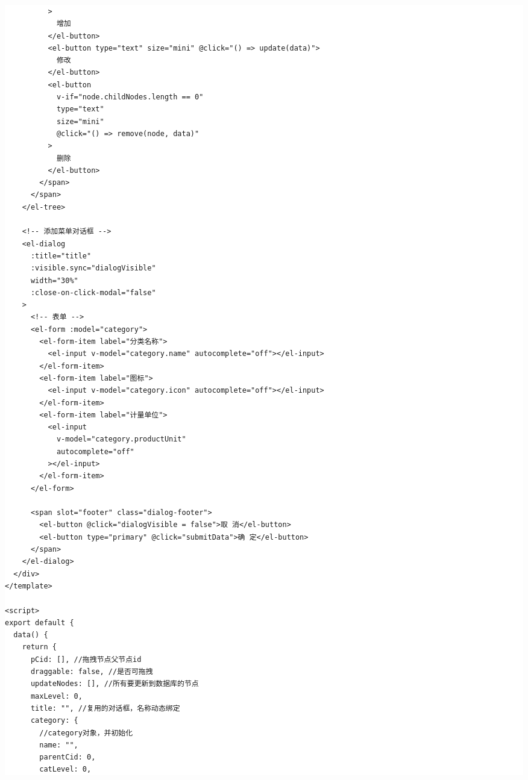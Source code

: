 ```vue
          >
            增加
          </el-button>
          <el-button type="text" size="mini" @click="() => update(data)">
            修改
          </el-button>
          <el-button
            v-if="node.childNodes.length == 0"
            type="text"
            size="mini"
            @click="() => remove(node, data)"
          >
            删除
          </el-button>
        </span>
      </span>
    </el-tree>

    <!-- 添加菜单对话框 -->
    <el-dialog
      :title="title"
      :visible.sync="dialogVisible"
      width="30%"
      :close-on-click-modal="false"
    >
      <!-- 表单 -->
      <el-form :model="category">
        <el-form-item label="分类名称">
          <el-input v-model="category.name" autocomplete="off"></el-input>
        </el-form-item>
        <el-form-item label="图标">
          <el-input v-model="category.icon" autocomplete="off"></el-input>
        </el-form-item>
        <el-form-item label="计量单位">
          <el-input
            v-model="category.productUnit"
            autocomplete="off"
          ></el-input>
        </el-form-item>
      </el-form>

      <span slot="footer" class="dialog-footer">
        <el-button @click="dialogVisible = false">取 消</el-button>
        <el-button type="primary" @click="submitData">确 定</el-button>
      </span>
    </el-dialog>
  </div>
</template>

<script>
export default {
  data() {
    return {
      pCid: [], //拖拽节点父节点id
      draggable: false, //是否可拖拽
      updateNodes: [], //所有要更新到数据库的节点
      maxLevel: 0,
      title: "", //复用的对话框，名称动态绑定
      category: {
        //category对象，并初始化
        name: "",
        parentCid: 0,
        catLevel: 0,
```